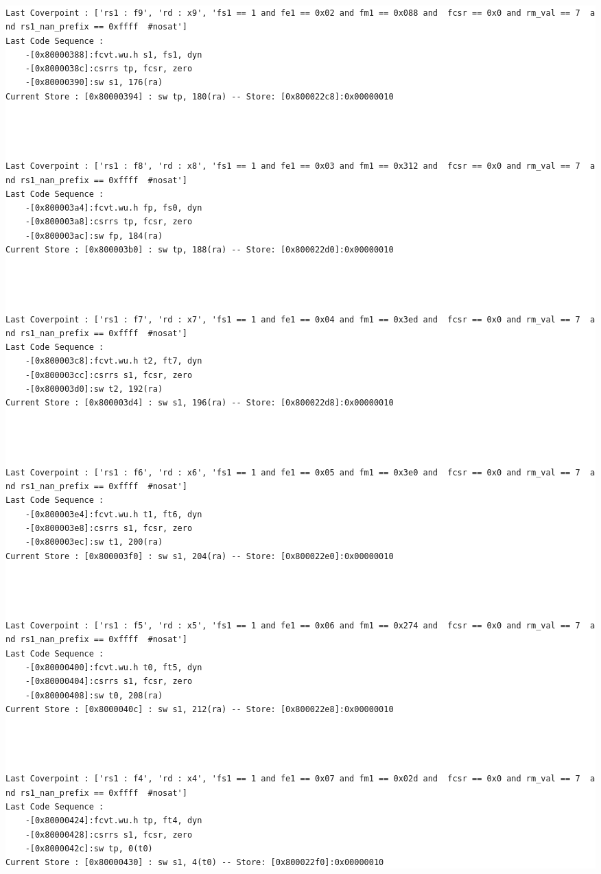 ```
Last Coverpoint : ['rs1 : f9', 'rd : x9', 'fs1 == 1 and fe1 == 0x02 and fm1 == 0x088 and  fcsr == 0x0 and rm_val == 7  and rs1_nan_prefix == 0xffff  #nosat']
Last Code Sequence : 
	-[0x80000388]:fcvt.wu.h s1, fs1, dyn
	-[0x8000038c]:csrrs tp, fcsr, zero
	-[0x80000390]:sw s1, 176(ra)
Current Store : [0x80000394] : sw tp, 180(ra) -- Store: [0x800022c8]:0x00000010




Last Coverpoint : ['rs1 : f8', 'rd : x8', 'fs1 == 1 and fe1 == 0x03 and fm1 == 0x312 and  fcsr == 0x0 and rm_val == 7  and rs1_nan_prefix == 0xffff  #nosat']
Last Code Sequence : 
	-[0x800003a4]:fcvt.wu.h fp, fs0, dyn
	-[0x800003a8]:csrrs tp, fcsr, zero
	-[0x800003ac]:sw fp, 184(ra)
Current Store : [0x800003b0] : sw tp, 188(ra) -- Store: [0x800022d0]:0x00000010




Last Coverpoint : ['rs1 : f7', 'rd : x7', 'fs1 == 1 and fe1 == 0x04 and fm1 == 0x3ed and  fcsr == 0x0 and rm_val == 7  and rs1_nan_prefix == 0xffff  #nosat']
Last Code Sequence : 
	-[0x800003c8]:fcvt.wu.h t2, ft7, dyn
	-[0x800003cc]:csrrs s1, fcsr, zero
	-[0x800003d0]:sw t2, 192(ra)
Current Store : [0x800003d4] : sw s1, 196(ra) -- Store: [0x800022d8]:0x00000010




Last Coverpoint : ['rs1 : f6', 'rd : x6', 'fs1 == 1 and fe1 == 0x05 and fm1 == 0x3e0 and  fcsr == 0x0 and rm_val == 7  and rs1_nan_prefix == 0xffff  #nosat']
Last Code Sequence : 
	-[0x800003e4]:fcvt.wu.h t1, ft6, dyn
	-[0x800003e8]:csrrs s1, fcsr, zero
	-[0x800003ec]:sw t1, 200(ra)
Current Store : [0x800003f0] : sw s1, 204(ra) -- Store: [0x800022e0]:0x00000010




Last Coverpoint : ['rs1 : f5', 'rd : x5', 'fs1 == 1 and fe1 == 0x06 and fm1 == 0x274 and  fcsr == 0x0 and rm_val == 7  and rs1_nan_prefix == 0xffff  #nosat']
Last Code Sequence : 
	-[0x80000400]:fcvt.wu.h t0, ft5, dyn
	-[0x80000404]:csrrs s1, fcsr, zero
	-[0x80000408]:sw t0, 208(ra)
Current Store : [0x8000040c] : sw s1, 212(ra) -- Store: [0x800022e8]:0x00000010




Last Coverpoint : ['rs1 : f4', 'rd : x4', 'fs1 == 1 and fe1 == 0x07 and fm1 == 0x02d and  fcsr == 0x0 and rm_val == 7  and rs1_nan_prefix == 0xffff  #nosat']
Last Code Sequence : 
	-[0x80000424]:fcvt.wu.h tp, ft4, dyn
	-[0x80000428]:csrrs s1, fcsr, zero
	-[0x8000042c]:sw tp, 0(t0)
Current Store : [0x80000430] : sw s1, 4(t0) -- Store: [0x800022f0]:0x00000010

```